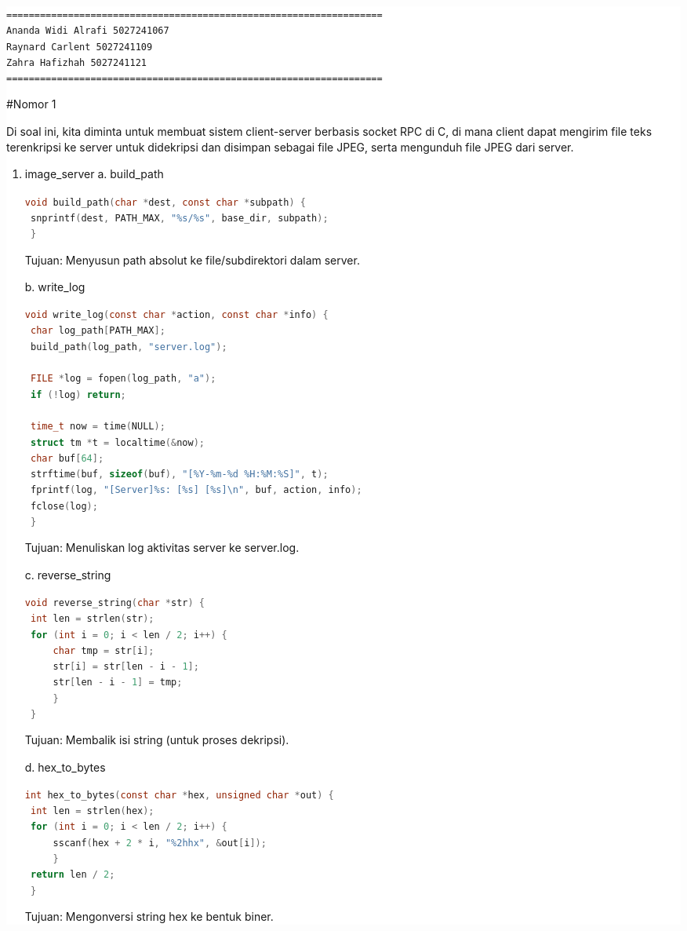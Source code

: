 ```
===================================================================
Ananda Widi Alrafi 5027241067
Raynard Carlent 5027241109
Zahra Hafizhah 5027241121
===================================================================
```
#Nomor 1

Di soal ini, kita diminta untuk membuat sistem client-server berbasis socket RPC di C, di mana client dapat mengirim file teks terenkripsi ke server untuk didekripsi dan disimpan sebagai file JPEG, serta mengunduh file JPEG dari server.

1. image_server
   a. build_path
   ```c
   void build_path(char *dest, const char *subpath) {
    snprintf(dest, PATH_MAX, "%s/%s", base_dir, subpath);
    }
   ```
   Tujuan: Menyusun path absolut ke file/subdirektori dalam server.

   b. write_log
   ```c
   void write_log(const char *action, const char *info) {
    char log_path[PATH_MAX];
    build_path(log_path, "server.log");

    FILE *log = fopen(log_path, "a");
    if (!log) return;

    time_t now = time(NULL);
    struct tm *t = localtime(&now);
    char buf[64];
    strftime(buf, sizeof(buf), "[%Y-%m-%d %H:%M:%S]", t);
    fprintf(log, "[Server]%s: [%s] [%s]\n", buf, action, info);
    fclose(log);
    }
   ```
   Tujuan: Menuliskan log aktivitas server ke server.log.

   c. reverse_string
   ```c
   void reverse_string(char *str) {
    int len = strlen(str);
    for (int i = 0; i < len / 2; i++) {
        char tmp = str[i];
        str[i] = str[len - i - 1];
        str[len - i - 1] = tmp;
        }
    }
   ```
   Tujuan: Membalik isi string (untuk proses dekripsi).

   d. hex_to_bytes
   ```c
   int hex_to_bytes(const char *hex, unsigned char *out) {
    int len = strlen(hex);
    for (int i = 0; i < len / 2; i++) {
        sscanf(hex + 2 * i, "%2hhx", &out[i]);
        }
    return len / 2;
    }
   ```
   Tujuan: Mengonversi string hex ke bentuk biner.
